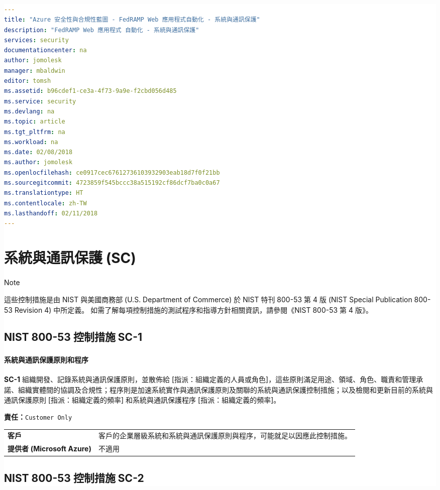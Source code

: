 ```yaml
---
title: "Azure 安全性與合規性藍圖 - FedRAMP Web 應用程式自動化 - 系統與通訊保護"
description: "FedRAMP Web 應用程式 自動化 - 系統與通訊保護"
services: security
documentationcenter: na
author: jomolesk
manager: mbaldwin
editor: tomsh
ms.assetid: b96cdef1-ce3a-4f73-9a9e-f2cbd056d485
ms.service: security
ms.devlang: na
ms.topic: article
ms.tgt_pltfrm: na
ms.workload: na
ms.date: 02/08/2018
ms.author: jomolesk
ms.openlocfilehash: ce0917cec67612736103932903eab18d7f0f21bb
ms.sourcegitcommit: 4723859f545bccc38a515192cf86dcf7ba0c0a67
ms.translationtype: HT
ms.contentlocale: zh-TW
ms.lasthandoff: 02/11/2018
---
```

# <a name="system-and-communications-protection-sc"></a>系統與通訊保護 (SC)

> [!NOTE]
> 這些控制措施是由 NIST 與美國商務部 (U.S. Department of Commerce) 於 NIST 特刊 800-53 第 4 版 (NIST Special Publication 800-53 Revision 4) 中所定義。 如需了解每項控制措施的測試程序和指導方針相關資訊，請參閱《NIST 800-53 第 4 版》。

## <a name="nist-800-53-control-sc-1"></a>NIST 800-53 控制措施 SC-1

#### <a name="system-and-communications-protection-policy-and-procedures"></a>系統與通訊保護原則和程序

**SC-1** 組織開發、記錄系統與通訊保護原則，並散佈給 [指派：組織定義的人員或角色]，這些原則滿足用途、領域、角色、職責和管理承諾、組織實體間的協調及合規性；程序則是加速系統實作與通訊保護原則及關聯的系統與通訊保護控制措施；以及檢閱和更新目前的系統與通訊保護原則 [指派：組織定義的頻率] 和系統與通訊保護程序 [指派：組織定義的頻率]。

**責任：**`Customer Only`

|||
|---|---|
| **客戶** | 客戶的企業層級系統和系統與通訊保護原則與程序，可能就足以因應此控制措施。 |
| **提供者 (Microsoft Azure)** | 不適用 |


 ## <a name="nist-800-53-control-sc-2"></a>NIST 800-53 控制措施 SC-2
